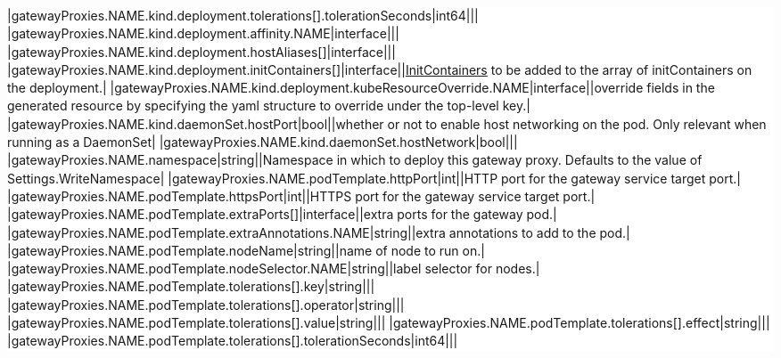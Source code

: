 |gatewayProxies.NAME.kind.deployment.tolerations[].tolerationSeconds|int64|||
|gatewayProxies.NAME.kind.deployment.affinity.NAME|interface|||
|gatewayProxies.NAME.kind.deployment.hostAliases[]|interface|||
|gatewayProxies.NAME.kind.deployment.initContainers[]|interface||[InitContainers](https://kubernetes.io/docs/reference/kubernetes-api/workload-resources/pod-v1/#containers) to be added to the array of initContainers on the deployment.|
|gatewayProxies.NAME.kind.deployment.kubeResourceOverride.NAME|interface||override fields in the generated resource by specifying the yaml structure to override under the top-level key.|
|gatewayProxies.NAME.kind.daemonSet.hostPort|bool||whether or not to enable host networking on the pod. Only relevant when running as a DaemonSet|
|gatewayProxies.NAME.kind.daemonSet.hostNetwork|bool|||
|gatewayProxies.NAME.namespace|string||Namespace in which to deploy this gateway proxy. Defaults to the value of Settings.WriteNamespace|
|gatewayProxies.NAME.podTemplate.httpPort|int||HTTP port for the gateway service target port.|
|gatewayProxies.NAME.podTemplate.httpsPort|int||HTTPS port for the gateway service target port.|
|gatewayProxies.NAME.podTemplate.extraPorts[]|interface||extra ports for the gateway pod.|
|gatewayProxies.NAME.podTemplate.extraAnnotations.NAME|string||extra annotations to add to the pod.|
|gatewayProxies.NAME.podTemplate.nodeName|string||name of node to run on.|
|gatewayProxies.NAME.podTemplate.nodeSelector.NAME|string||label selector for nodes.|
|gatewayProxies.NAME.podTemplate.tolerations[].key|string|||
|gatewayProxies.NAME.podTemplate.tolerations[].operator|string|||
|gatewayProxies.NAME.podTemplate.tolerations[].value|string|||
|gatewayProxies.NAME.podTemplate.tolerations[].effect|string|||
|gatewayProxies.NAME.podTemplate.tolerations[].tolerationSeconds|int64|||
